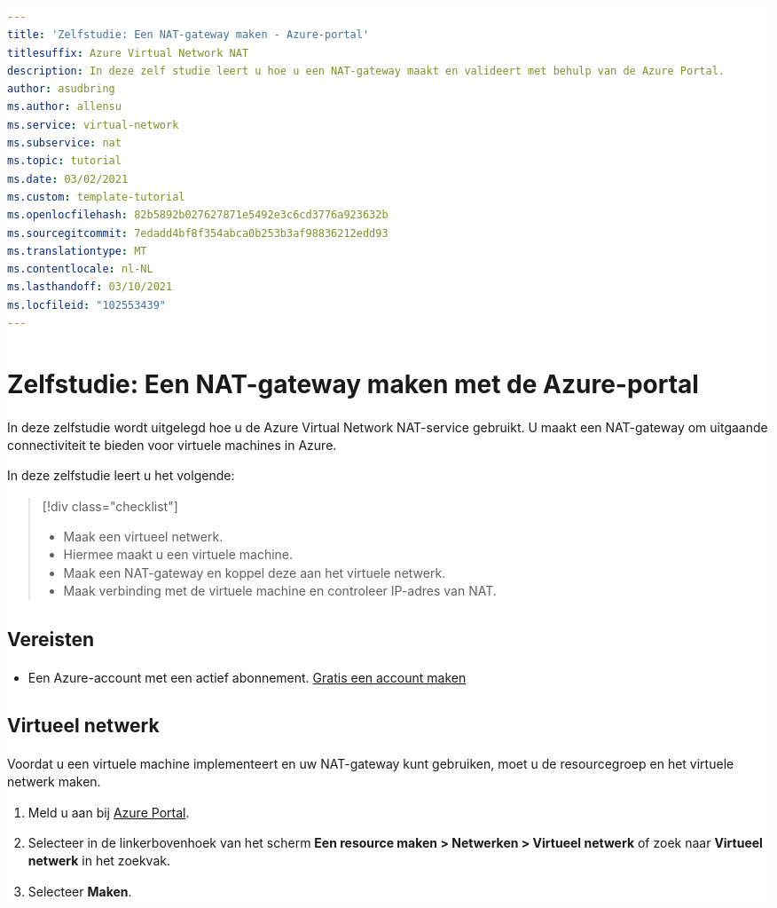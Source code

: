 ```yaml
---
title: 'Zelfstudie: Een NAT-gateway maken - Azure-portal'
titlesuffix: Azure Virtual Network NAT
description: In deze zelf studie leert u hoe u een NAT-gateway maakt en valideert met behulp van de Azure Portal.
author: asudbring
ms.author: allensu
ms.service: virtual-network
ms.subservice: nat
ms.topic: tutorial
ms.date: 03/02/2021
ms.custom: template-tutorial
ms.openlocfilehash: 82b5892b027627871e5492e3c6cd3776a923632b
ms.sourcegitcommit: 7edadd4bf8f354abca0b253b3af98836212edd93
ms.translationtype: MT
ms.contentlocale: nl-NL
ms.lasthandoff: 03/10/2021
ms.locfileid: "102553439"
---
```

# <a name="tutorial-create-a-nat-gateway-using-the-azure-portal"></a>Zelfstudie: Een NAT-gateway maken met de Azure-portal

In deze zelfstudie wordt uitgelegd hoe u de Azure Virtual Network NAT-service gebruikt. U maakt een NAT-gateway om uitgaande connectiviteit te bieden voor virtuele machines in Azure. 

In deze zelfstudie leert u het volgende:

> [!div class="checklist"]
> * Maak een virtueel netwerk.
> * Hiermee maakt u een virtuele machine.
> * Maak een NAT-gateway en koppel deze aan het virtuele netwerk.
> * Maak verbinding met de virtuele machine en controleer IP-adres van NAT.

## <a name="prerequisites"></a>Vereisten

- Een Azure-account met een actief abonnement. [Gratis een account maken](https://azure.microsoft.com/free/?WT.mc_id=A261C142F)

## <a name="virtual-network"></a>Virtueel netwerk

Voordat u een virtuele machine implementeert en uw NAT-gateway kunt gebruiken, moet u de resourcegroep en het virtuele netwerk maken.

1. Meld u aan bij [Azure Portal](https://portal.azure.com).

2. Selecteer in de linkerbovenhoek van het scherm **Een resource maken > Netwerken > Virtueel netwerk** of zoek naar **Virtueel netwerk** in het zoekvak.

3. Selecteer **Maken**.
